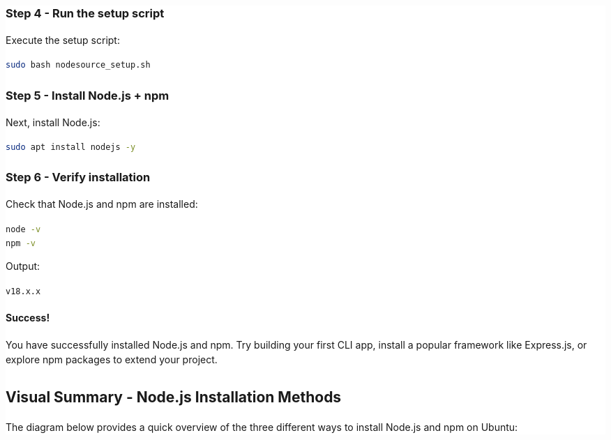 ### **Step 4 - Run the setup script**
Execute the setup script:
```bash
sudo bash nodesource_setup.sh
```
### **Step 5 - Install Node.js + npm**
Next, install Node.js:
```bash
sudo apt install nodejs -y
```
### **Step 6 - Verify installation**
Check that Node.js and npm are installed:
```bash
node -v
npm -v
```
Output:
```bash
v18.x.x
```
#### **Success!**
You have successfully installed Node.js and npm. Try building your first CLI app, install a popular framework like Express.js, or explore npm packages to extend your project.

## **Visual Summary - Node.js Installation Methods**

The diagram below provides a quick overview of the three different ways to install Node.js and npm on Ubuntu:
